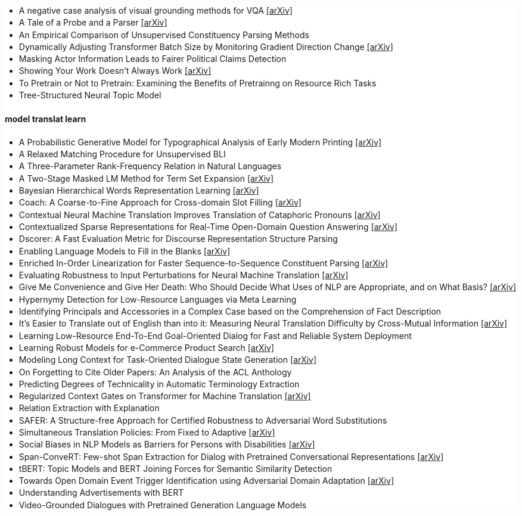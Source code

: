 - A negative case analysis of visual grounding methods for VQA [[arXiv]](https://arxiv.org/abs/2004.05704)
- A Tale of a Probe and a Parser [[arXiv]](https://arxiv.org/abs/2005.01641)
- An Empirical Comparison of Unsupervised Constituency Parsing Methods
- Dynamically Adjusting Transformer Batch Size by Monitoring Gradient Direction Change [[arXiv]](https://arxiv.org/abs/2005.02008)
- Masking Actor Information Leads to Fairer Political Claims Detection
- Showing Your Work Doesn’t Always Work [[arXiv]](https://arxiv.org/abs/2004.13705)
- To Pretrain or Not to Pretrain: Examining the Benefits of Pretrainng on Resource Rich Tasks
- Tree-Structured Neural Topic Model

#### model translat learn

- A Probabilistic Generative Model for Typographical Analysis of Early Modern Printing [[arXiv]](https://arxiv.org/abs/2005.01646)
- A Relaxed Matching Procedure for Unsupervised BLI
- A Three-Parameter Rank-Frequency Relation in Natural Languages
- A Two-Stage Masked LM Method for Term Set Expansion [[arXiv]](https://arxiv.org/abs/2005.01063)
- Bayesian Hierarchical Words Representation Learning [[arXiv]](https://arxiv.org/abs/2004.07126)
- Coach: A Coarse-to-Fine Approach for Cross-domain Slot Filling [[arXiv]](https://arxiv.org/abs/2004.11727)
- Contextual Neural Machine Translation Improves Translation of Cataphoric Pronouns [[arXiv]](https://arxiv.org/abs/2004.09894)
- Contextualized Sparse Representations for Real-Time Open-Domain Question Answering [[arXiv]](https://arxiv.org/abs/1911.02896)
- Dscorer: A Fast Evaluation Metric for Discourse Representation Structure Parsing
- Enabling Language Models to Fill in the Blanks [[arXiv]](https://arxiv.org/abs/2005.05339)
- Enriched In-Order Linearization for Faster Sequence-to-Sequence Constituent Parsing [[arXiv]](https://arxiv.org/abs/2005.13334)
- Evaluating Robustness to Input Perturbations for Neural Machine Translation [[arXiv]](https://arxiv.org/abs/2005.00580)
- Give Me Convenience and Give Her Death: Who Should Decide What Uses of NLP are Appropriate, and on What Basis? [[arXiv]](https://arxiv.org/abs/2005.13213)
- Hypernymy Detection for Low-Resource Languages via Meta Learning
- Identifying Principals and Accessories in a Complex Case based on the Comprehension of Fact Description
- It’s Easier to Translate out of English than into it: Measuring Neural Translation Difficulty by Cross-Mutual Information [[arXiv]](http://arxiv.org/abs/2005.02354)
- Learning Low-Resource End-To-End Goal-Oriented Dialog for Fast and Reliable System Deployment
- Learning Robust Models for e-Commerce Product Search [[arXiv]](https://arxiv.org/abs/2005.03624)
- Modeling Long Context for Task-Oriented Dialogue State Generation [[arXiv]](https://arxiv.org/abs/2004.14080)
- On Forgetting to Cite Older Papers: An Analysis of the ACL Anthology
- Predicting Degrees of Technicality in Automatic Terminology Extraction
- Regularized Context Gates on Transformer for Machine Translation [[arXiv]](https://arxiv.org/abs/1908.11020)
- Relation Extraction with Explanation
- SAFER: A Structure-free Approach for Certified Robustness to Adversarial Word Substitutions
- Simultaneous Translation Policies: From Fixed to Adaptive [[arXiv]](http://arxiv.org/abs/2004.13169)
- Social Biases in NLP Models as Barriers for Persons with Disabilities [[arXiv]](http://arxiv.org/abs/2005.00813)
- Span-ConveRT: Few-shot Span Extraction for Dialog with Pretrained Conversational Representations [[arXiv]](https://arxiv.org/abs/2005.08866)
- tBERT: Topic Models and BERT Joining Forces for Semantic Similarity Detection
- Towards Open Domain Event Trigger Identification using Adversarial Domain Adaptation [[arXiv]](https://arxiv.org/abs/2005.11355)
- Understanding Advertisements with BERT
- Video-Grounded Dialogues with Pretrained Generation Language Models
